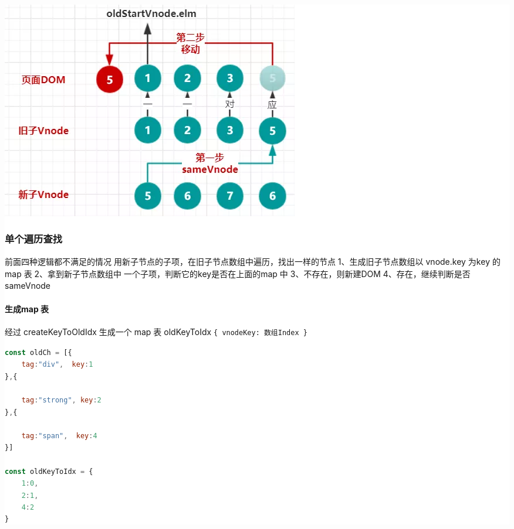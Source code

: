 ![](..\\..\assets\xv35g7\1629029526387-a79d9f6b-c0c5-43c5-b90f-0214cf1cf1b8.png) <a name="ZPM6R"></a>

### 单个遍历查找

前面四种逻辑都不满足的情况
用新子节点的子项，在旧子节点数组中遍历，找出一样的节点
1、生成旧子节点数组以 vnode.key 为key 的 map 表
2、拿到新子节点数组中 一个子项，判断它的key是否在上面的map 中
3、不存在，则新建DOM
4、存在，继续判断是否 sameVnode <a name="H5Wb4"></a>

#### 生成map 表

经过 createKeyToOldIdx 生成一个 map 表 oldKeyToIdx
`{ vnodeKey: 数组Index }`

```javascript
const oldCh = [{    
    tag:"div",  key:1
},{  

    tag:"strong", key:2
},{  

    tag:"span",  key:4
}]

const oldKeyToIdx = {
    1:0,
    2:1,
    4:2
}
```
